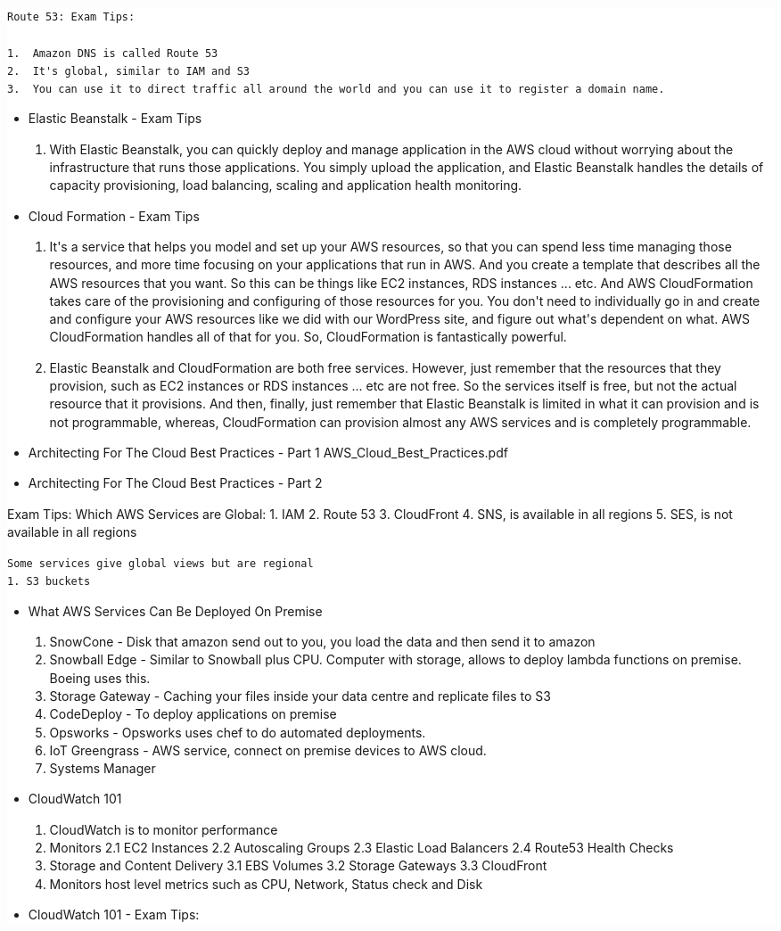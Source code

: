     Route 53: Exam Tips:
    
    1.  Amazon DNS is called Route 53
    2.  It's global, similar to IAM and S3
    3.  You can use it to direct traffic all around the world and you can use it to register a domain name.
*   Elastic Beanstalk - Exam Tips
    
    1.  With Elastic Beanstalk, you can quickly deploy and manage application in the AWS cloud without worrying about the infrastructure that runs those applications. You simply upload the application, and Elastic Beanstalk handles the details of capacity provisioning, load balancing, scaling and application health monitoring.
*   Cloud Formation - Exam Tips
    
    1.  It's a service that helps you model and set up your AWS resources, so that you can spend less time managing those resources, and more time focusing on your applications that run in AWS. And you create a template that describes all the AWS resources that you want. So this can be things like EC2 instances, RDS instances ... etc. And AWS CloudFormation takes care of the provisioning and configuring of those resources for you. You don't need to individually go in and create and configure your AWS resources like we did with our WordPress site, and figure out what's dependent on what. AWS CloudFormation handles all of that for you. So, CloudFormation is fantastically powerful.
        
    2.  Elastic Beanstalk and CloudFormation are both free services. However, just remember that the resources that they provision, such as EC2 instances or RDS instances ... etc are not free. So the services itself is free, but not the actual resource that it provisions. And then, finally, just remember that Elastic Beanstalk is limited in what it can provision and is not programmable, whereas, CloudFormation can provision almost any AWS services and is completely programmable.
        
*   Architecting For The Cloud Best Practices - Part 1 AWS\_Cloud\_Best\_Practices.pdf
    
*   Architecting For The Cloud Best Practices - Part 2
    

Exam Tips: Which AWS Services are Global: 1. IAM 2. Route 53 3. CloudFront 4. SNS, is available in all regions 5. SES, is not available in all regions

    Some services give global views but are regional
    1. S3 buckets
    

*   What AWS Services Can Be Deployed On Premise
    
    1.  SnowCone - Disk that amazon send out to you, you load the data and then send it to amazon
    2.  Snowball Edge - Similar to Snowball plus CPU. Computer with storage, allows to deploy lambda functions on premise. Boeing uses this.
    3.  Storage Gateway - Caching your files inside your data centre and replicate files to S3
    4.  CodeDeploy - To deploy applications on premise
    5.  Opsworks - Opsworks uses chef to do automated deployments.
    6.  IoT Greengrass - AWS service, connect on premise devices to AWS cloud.
    7.  Systems Manager
*   CloudWatch 101
    
    1.  CloudWatch is to monitor performance
    2.  Monitors 2.1 EC2 Instances 2.2 Autoscaling Groups 2.3 Elastic Load Balancers 2.4 Route53 Health Checks
    3.  Storage and Content Delivery 3.1 EBS Volumes 3.2 Storage Gateways 3.3 CloudFront
    4.  Monitors host level metrics such as CPU, Network, Status check and Disk
*   CloudWatch 101 - Exam Tips:
    